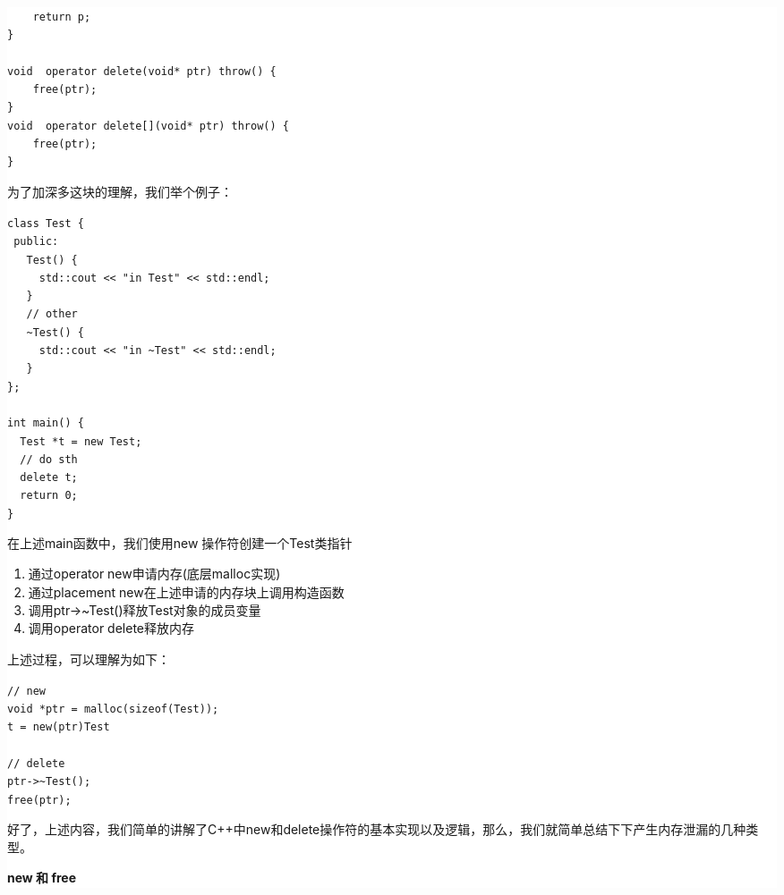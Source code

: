 ```text
    return p;
}

void  operator delete(void* ptr) throw() {
    free(ptr);
}
void  operator delete[](void* ptr) throw() {
    free(ptr);
}
```

为了加深多这块的理解，我们举个例子：

```text
class Test {
 public:
   Test() {
     std::cout << "in Test" << std::endl;
   }
   // other
   ~Test() {
     std::cout << "in ~Test" << std::endl;
   }
};

int main() {
  Test *t = new Test;
  // do sth
  delete t;
  return 0;
}
```

在上述main函数中，我们使用new 操作符创建一个Test类指针

1. 通过operator new申请内存(底层malloc实现)
2. 通过placement new在上述申请的内存块上调用构造函数
3. 调用ptr->~Test()释放Test对象的成员变量
4. 调用operator delete释放内存

上述过程，可以理解为如下：

```text
// new
void *ptr = malloc(sizeof(Test));
t = new(ptr)Test
  
// delete
ptr->~Test();
free(ptr);
```

好了，上述内容，我们简单的讲解了C++中new和delete操作符的基本实现以及逻辑，那么，我们就简单总结下下产生内存泄漏的几种类型。

**new 和 free**
